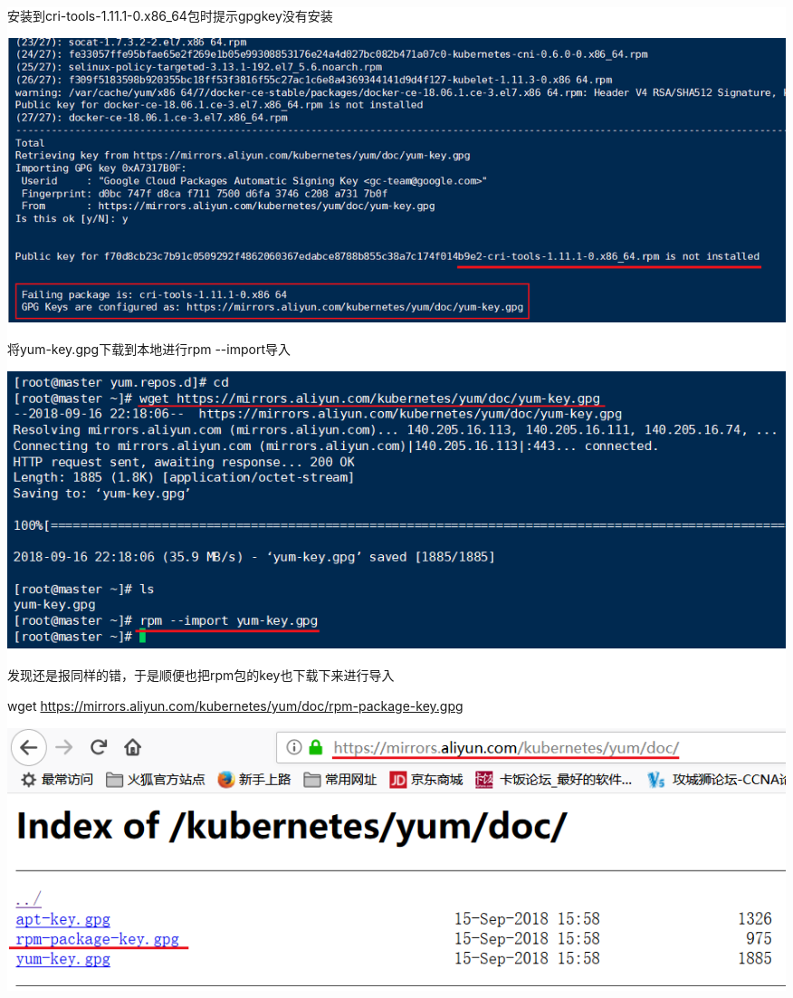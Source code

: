 安装到cri-tools-1.11.1-0.x86_64包时提示gpgkey没有安装

![img](../images/1070034-20180916220953926-1211404456.png)

将yum-key.gpg下载到本地进行rpm --import导入

![img](../images/1070034-20180916221941416-313586448.png)

发现还是报同样的错，于是顺便也把rpm包的key也下载下来进行导入

wget https://mirrors.aliyun.com/kubernetes/yum/doc/rpm-package-key.gpg

![img](../images/1070034-20180916222235410-359558308.png)
